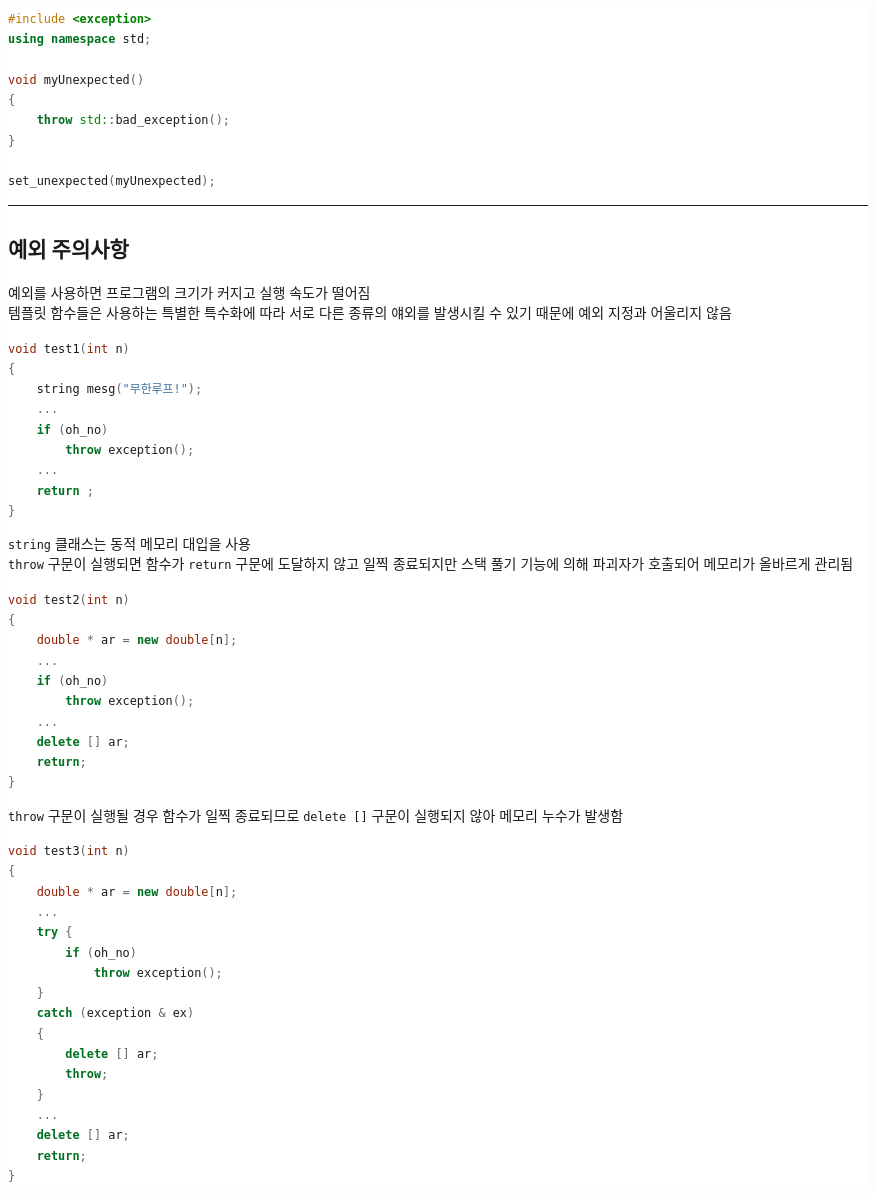 ```cpp
#include <exception>
using namespace std;

void myUnexpected()
{
	throw std::bad_exception();
}

set_unexpected(myUnexpected);
```

***

## 예외 주의사항

예외를 사용하면 프로그램의 크기가 커지고 실행 속도가 떨어짐    
템플릿 함수들은 사용하는 특별한 특수화에 따라 서로 다른 종류의 얘외를 발생시킬 수 있기 때문에 예외 지정과 어울리지 않음    

```cpp
void test1(int n)
{
	string mesg("무한루프!");
	...
	if (oh_no)
		throw exception();
	...
	return ;
}
```

`string` 클래스는 동적 메모리 대입을 사용    
`throw` 구문이 실행되면 함수가 `return` 구문에 도달하지 않고 일찍 종료되지만 스택 풀기 기능에 의해 파괴자가 호출되어 메모리가 올바르게 관리됨    

```cpp
void test2(int n)
{
	double * ar = new double[n];
	...
	if (oh_no)
		throw exception();
	...
	delete [] ar;
	return;
}
```

`throw` 구문이 실행될 경우 함수가 일찍 종료되므로 `delete []` 구문이 실행되지 않아 메모리 누수가 발생함    

```cpp
void test3(int n)
{
	double * ar = new double[n];
	...
	try {
		if (oh_no)
			throw exception();
	}
	catch (exception & ex)
	{
		delete [] ar;
		throw;
	}
	...
	delete [] ar;
	return;
}
```